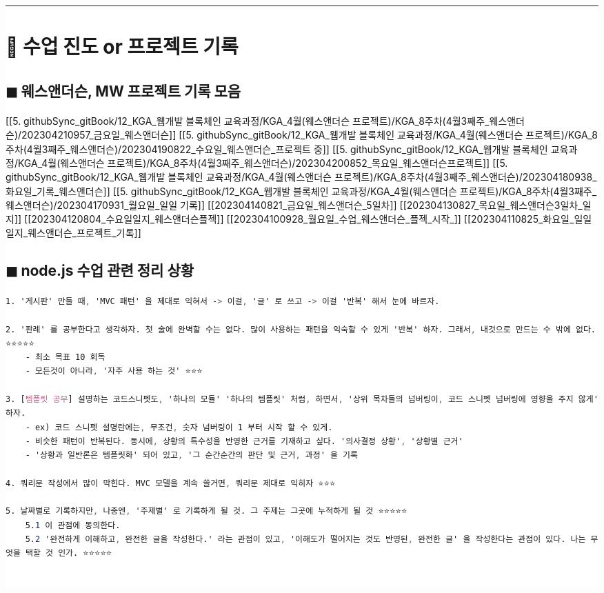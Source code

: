 
--- 


# 🎏 수업 진도 or 프로젝트 기록 

## ◼ 웨스앤더슨, MW 프로젝트 기록 모음 

[[5. githubSync_gitBook/12_KGA_웹개발 블록체인 교육과정/KGA_4월(웨스앤더슨 프로젝트)/KGA_8주차(4월3째주_웨스앤더슨)/202304210957_금요일_웨스앤더슨]]
[[5. githubSync_gitBook/12_KGA_웹개발 블록체인 교육과정/KGA_4월(웨스앤더슨 프로젝트)/KGA_8주차(4월3째주_웨스앤더슨)/202304190822_수요일_웨스앤더슨_프로젝트 중]]
[[5. githubSync_gitBook/12_KGA_웹개발 블록체인 교육과정/KGA_4월(웨스앤더슨 프로젝트)/KGA_8주차(4월3째주_웨스앤더슨)/202304200852_목요일_웨스앤더슨프로젝트]]
[[5. githubSync_gitBook/12_KGA_웹개발 블록체인 교육과정/KGA_4월(웨스앤더슨 프로젝트)/KGA_8주차(4월3째주_웨스앤더슨)/202304180938_화요일_기록_웨스앤더슨]]
[[5. githubSync_gitBook/12_KGA_웹개발 블록체인 교육과정/KGA_4월(웨스앤더슨 프로젝트)/KGA_8주차(4월3째주_웨스앤더슨)/202304170931_월요일_일일 기록]]
[[202304140821_금요일_웨스앤더슨_5일차]]
[[202304130827_목요일_웨스앤더슨3일차_일지]]
[[202304120804_수요일일지_웨스앤더슨플젝]]
[[202304100928_월요일_수업_웨스앤더슨_플젝_시작_]]
[[202304110825_화요일_일일일지_웨스앤더슨_프로젝트_기록]]


## ◼ node.js 수업 관련 정리 상황 

``` css
1. '게시판' 만들 때, 'MVC 패턴' 을 제대로 익혀서 -> 이걸, '글' 로 쓰고 -> 이걸 '반복' 해서 눈에 바르자. 

2. '판례' 를 공부한다고 생각하자. 첫 술에 완벽할 수는 없다. 많이 사용하는 패턴을 익숙할 수 있게 '반복' 하자. 그래서, 내것으로 만드는 수 밖에 없다. ⭐⭐⭐⭐⭐ 
	- 최소 목표 10 회독 
	- 모든것이 아니라, '자주 사용 하는 것' ⭐⭐⭐ 

3. [템플릿 공부] 설명하는 코드스니펫도, '하나의 모듈' '하나의 템플릿' 처럼, 하면서, '상위 목차들의 넘버링이, 코드 스니펫 넘버링에 영향을 주지 않게' 하자. 	
	- ex) 코드 스니펫 설명란에는, 무조건, 숫자 넘버링이 1 부터 시작 할 수 있게. 
	- 비슷한 패턴이 반복된다. 동시에, 상황의 특수성을 반영한 근거를 기재하고 싶다. '의사결정 상황', '상황별 근거' 
	- '상황과 일반론은 템플릿화' 되어 있고, '그 순간순간의 판단 및 근거, 과정' 을 기록 

4. 쿼리문 작성에서 많이 막힌다. MVC 모델을 계속 쓸거면, 쿼리문 제대로 익히자 ⭐⭐⭐ 

5. 날짜별로 기록하지만, 나중엔, '주제별' 로 기록하게 될 것. 그 주제는 그곳에 누적하게 될 것 ⭐⭐⭐⭐⭐
	5.1 이 관점에 동의한다. 
	5.2 '완전하게 이해하고, 완전한 글을 작성한다.' 라는 관점이 있고, '이해도가 떨어지는 것도 반영된, 완전한 글' 을 작성한다는 관점이 있다. 나는 무엇을 택할 것 인가. ⭐⭐⭐⭐⭐ 




```
